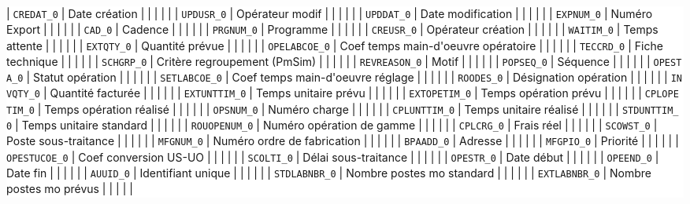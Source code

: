 | `CREDAT_0` | Date création |  |  |  |  |
| `UPDUSR_0` | Opérateur modif |  |  |  |  |
| `UPDDAT_0` | Date modification |  |  |  |  |
| `EXPNUM_0` | Numéro Export |  |  |  |  |
| `CAD_0` | Cadence |  |  |  |  |
| `PRGNUM_0` | Programme |  |  |  |  |
| `CREUSR_0` | Opérateur création |  |  |  |  |
| `WAITIM_0` | Temps attente |  |  |  |  |
| `EXTQTY_0` | Quantité prévue |  |  |  |  |
| `OPELABCOE_0` | Coef temps main-d'oeuvre opératoire |  |  |  |  |
| `TECCRD_0` | Fiche technique |  |  |  |  |
| `SCHGRP_0` | Critère regroupement (PmSim) |  |  |  |  |
| `REVREASON_0` | Motif |  |  |  |  |
| `POPSEQ_0` | Séquence |  |  |  |  |
| `OPESTA_0` | Statut opération |  |  |  |  |
| `SETLABCOE_0` | Coef temps main-d'oeuvre réglage |  |  |  |  |
| `ROODES_0` | Désignation opération |  |  |  |  |
| `INVQTY_0` | Quantité facturée |  |  |  |  |
| `EXTUNTTIM_0` | Temps unitaire prévu |  |  |  |  |
| `EXTOPETIM_0` | Temps opération prévu |  |  |  |  |
| `CPLOPETIM_0` | Temps opération réalisé |  |  |  |  |
| `OPSNUM_0` | Numéro charge |  |  |  |  |
| `CPLUNTTIM_0` | Temps unitaire réalisé |  |  |  |  |
| `STDUNTTIM_0` | Temps unitaire standard |  |  |  |  |
| `ROUOPENUM_0` | Numéro opération de gamme |  |  |  |  |
| `CPLCRG_0` | Frais réel |  |  |  |  |
| `SCOWST_0` | Poste sous-traitance |  |  |  |  |
| `MFGNUM_0` | Numéro ordre de fabrication |  |  |  |  |
| `BPAADD_0` | Adresse |  |  |  |  |
| `MFGPIO_0` | Priorité |  |  |  |  |
| `OPESTUCOE_0` | Coef conversion US-UO |  |  |  |  |
| `SCOLTI_0` | Délai sous-traitance |  |  |  |  |
| `OPESTR_0` | Date début |  |  |  |  |
| `OPEEND_0` | Date fin |  |  |  |  |
| `AUUID_0` | Identifiant unique |  |  |  |  |
| `STDLABNBR_0` | Nombre postes mo standard |  |  |  |  |
| `EXTLABNBR_0` | Nombre postes mo prévus |  |  |  |  |